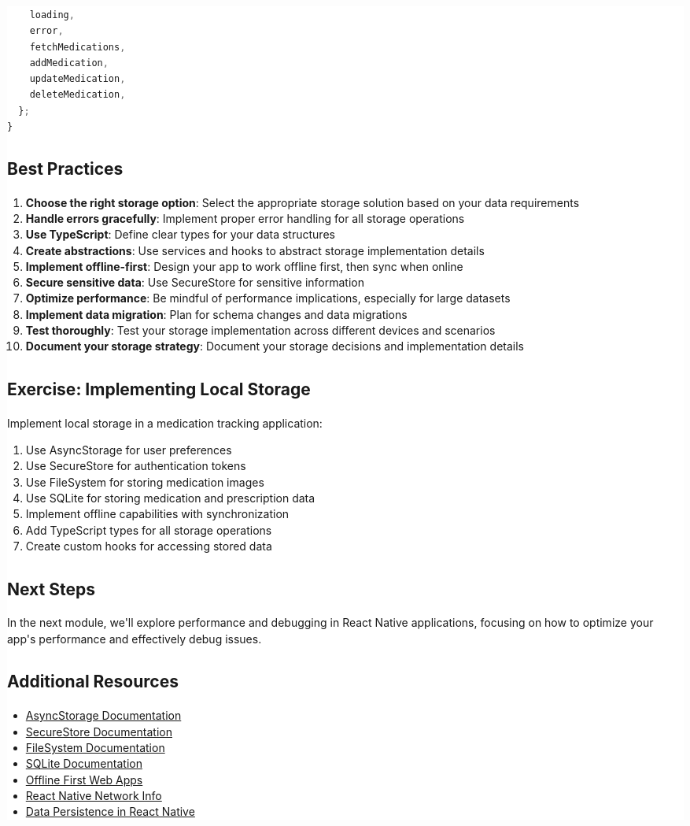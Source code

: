 ```typescript
    loading,
    error,
    fetchMedications,
    addMedication,
    updateMedication,
    deleteMedication,
  };
}
```

## Best Practices

1. **Choose the right storage option**: Select the appropriate storage solution based on your data requirements
2. **Handle errors gracefully**: Implement proper error handling for all storage operations
3. **Use TypeScript**: Define clear types for your data structures
4. **Create abstractions**: Use services and hooks to abstract storage implementation details
5. **Implement offline-first**: Design your app to work offline first, then sync when online
6. **Secure sensitive data**: Use SecureStore for sensitive information
7. **Optimize performance**: Be mindful of performance implications, especially for large datasets
8. **Implement data migration**: Plan for schema changes and data migrations
9. **Test thoroughly**: Test your storage implementation across different devices and scenarios
10. **Document your storage strategy**: Document your storage decisions and implementation details

## Exercise: Implementing Local Storage

Implement local storage in a medication tracking application:

1. Use AsyncStorage for user preferences
2. Use SecureStore for authentication tokens
3. Use FileSystem for storing medication images
4. Use SQLite for storing medication and prescription data
5. Implement offline capabilities with synchronization
6. Add TypeScript types for all storage operations
7. Create custom hooks for accessing stored data

## Next Steps

In the next module, we'll explore performance and debugging in React Native applications, focusing on how to optimize your app's performance and effectively debug issues.

## Additional Resources

- [AsyncStorage Documentation](https://react-native-async-storage.github.io/async-storage/)
- [SecureStore Documentation](https://docs.expo.dev/versions/latest/sdk/securestore/)
- [FileSystem Documentation](https://docs.expo.dev/versions/latest/sdk/filesystem/)
- [SQLite Documentation](https://docs.expo.dev/versions/latest/sdk/sqlite/)
- [Offline First Web Apps](https://offlinefirst.org/)
- [React Native Network Info](https://github.com/react-native-netinfo/react-native-netinfo)
- [Data Persistence in React Native](https://reactnative.dev/docs/next/data-persistence)
